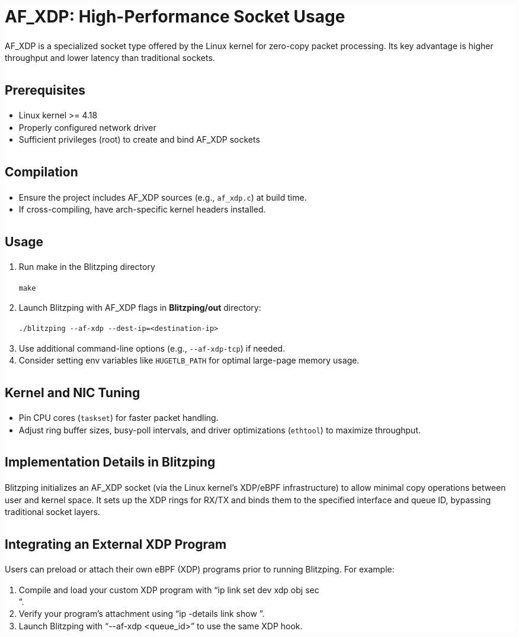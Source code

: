 # AF_XDP: High-Performance Socket Usage

AF_XDP is a specialized socket type offered by the Linux kernel for 
zero-copy packet processing. Its key advantage is higher throughput 
and lower latency than traditional sockets.

## Prerequisites
- Linux kernel >= 4.18
- Properly configured network driver
- Sufficient privileges (root) to create and bind AF_XDP sockets

## Compilation
- Ensure the project includes AF_XDP sources (e.g., `af_xdp.c`) at build time.
- If cross-compiling, have arch-specific kernel headers installed.

## Usage
1. Run make in the Blitzping directory
   ```
   make
   ```
2. Launch Blitzping with AF_XDP flags in **Blitzping/out** directory:
   ```
   ./blitzping --af-xdp --dest-ip=<destination-ip>
   ```
3. Use additional command-line options (e.g., `--af-xdp-tcp`) if needed.
4. Consider setting env variables like `HUGETLB_PATH` 
   for optimal large-page memory usage.

## Kernel and NIC Tuning
- Pin CPU cores (`taskset`) for faster packet handling.
- Adjust ring buffer sizes, busy-poll intervals, and driver 
  optimizations (`ethtool`) to maximize throughput.

## Implementation Details in Blitzping
Blitzping initializes an AF_XDP socket (via the Linux kernel’s XDP/eBPF 
infrastructure) to allow minimal copy operations between user and kernel space. 
It sets up the XDP rings for RX/TX and binds them to the specified interface 
and queue ID, bypassing traditional socket layers.

## Integrating an External XDP Program
Users can preload or attach their own eBPF (XDP) programs prior to running 
Blitzping. For example:
1. Compile and load your custom XDP program with “ip link set dev <ifname> xdp obj <prog> sec <section>”.
2. Verify your program’s attachment using “ip -details link show <ifname>”.
3. Launch Blitzping with “--af-xdp <ifname> <queue_id>” to use the same XDP hook.
